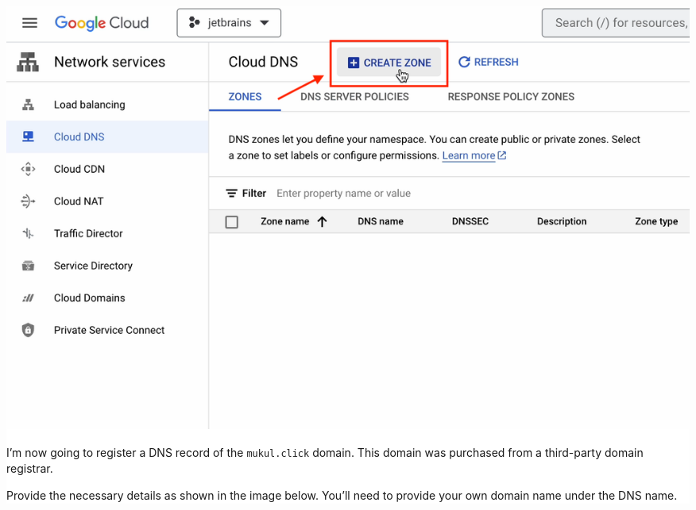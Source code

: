 ![run-gke-61](./images/screen182.png)

I’m now going to register a DNS record of the `mukul.click` domain. This domain was purchased
from a third-party domain registrar.

Provide the necessary details as shown in the image below. You’ll need to provide your
own domain name under the DNS name.
